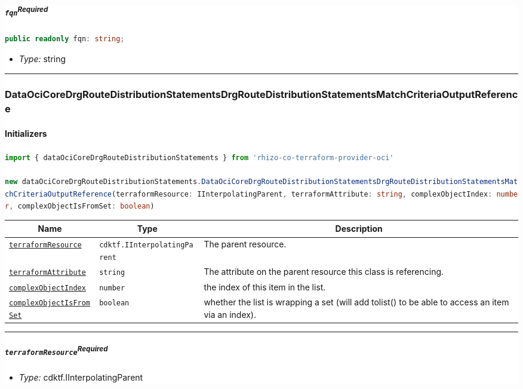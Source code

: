 ##### `fqn`<sup>Required</sup> <a name="fqn" id="rhizo-co-terraform-provider-oci.dataOciCoreDrgRouteDistributionStatements.DataOciCoreDrgRouteDistributionStatementsDrgRouteDistributionStatementsMatchCriteriaList.property.fqn"></a>

```typescript
public readonly fqn: string;
```

- *Type:* string

---


### DataOciCoreDrgRouteDistributionStatementsDrgRouteDistributionStatementsMatchCriteriaOutputReference <a name="DataOciCoreDrgRouteDistributionStatementsDrgRouteDistributionStatementsMatchCriteriaOutputReference" id="rhizo-co-terraform-provider-oci.dataOciCoreDrgRouteDistributionStatements.DataOciCoreDrgRouteDistributionStatementsDrgRouteDistributionStatementsMatchCriteriaOutputReference"></a>

#### Initializers <a name="Initializers" id="rhizo-co-terraform-provider-oci.dataOciCoreDrgRouteDistributionStatements.DataOciCoreDrgRouteDistributionStatementsDrgRouteDistributionStatementsMatchCriteriaOutputReference.Initializer"></a>

```typescript
import { dataOciCoreDrgRouteDistributionStatements } from 'rhizo-co-terraform-provider-oci'

new dataOciCoreDrgRouteDistributionStatements.DataOciCoreDrgRouteDistributionStatementsDrgRouteDistributionStatementsMatchCriteriaOutputReference(terraformResource: IInterpolatingParent, terraformAttribute: string, complexObjectIndex: number, complexObjectIsFromSet: boolean)
```

| **Name** | **Type** | **Description** |
| --- | --- | --- |
| <code><a href="#rhizo-co-terraform-provider-oci.dataOciCoreDrgRouteDistributionStatements.DataOciCoreDrgRouteDistributionStatementsDrgRouteDistributionStatementsMatchCriteriaOutputReference.Initializer.parameter.terraformResource">terraformResource</a></code> | <code>cdktf.IInterpolatingParent</code> | The parent resource. |
| <code><a href="#rhizo-co-terraform-provider-oci.dataOciCoreDrgRouteDistributionStatements.DataOciCoreDrgRouteDistributionStatementsDrgRouteDistributionStatementsMatchCriteriaOutputReference.Initializer.parameter.terraformAttribute">terraformAttribute</a></code> | <code>string</code> | The attribute on the parent resource this class is referencing. |
| <code><a href="#rhizo-co-terraform-provider-oci.dataOciCoreDrgRouteDistributionStatements.DataOciCoreDrgRouteDistributionStatementsDrgRouteDistributionStatementsMatchCriteriaOutputReference.Initializer.parameter.complexObjectIndex">complexObjectIndex</a></code> | <code>number</code> | the index of this item in the list. |
| <code><a href="#rhizo-co-terraform-provider-oci.dataOciCoreDrgRouteDistributionStatements.DataOciCoreDrgRouteDistributionStatementsDrgRouteDistributionStatementsMatchCriteriaOutputReference.Initializer.parameter.complexObjectIsFromSet">complexObjectIsFromSet</a></code> | <code>boolean</code> | whether the list is wrapping a set (will add tolist() to be able to access an item via an index). |

---

##### `terraformResource`<sup>Required</sup> <a name="terraformResource" id="rhizo-co-terraform-provider-oci.dataOciCoreDrgRouteDistributionStatements.DataOciCoreDrgRouteDistributionStatementsDrgRouteDistributionStatementsMatchCriteriaOutputReference.Initializer.parameter.terraformResource"></a>

- *Type:* cdktf.IInterpolatingParent
